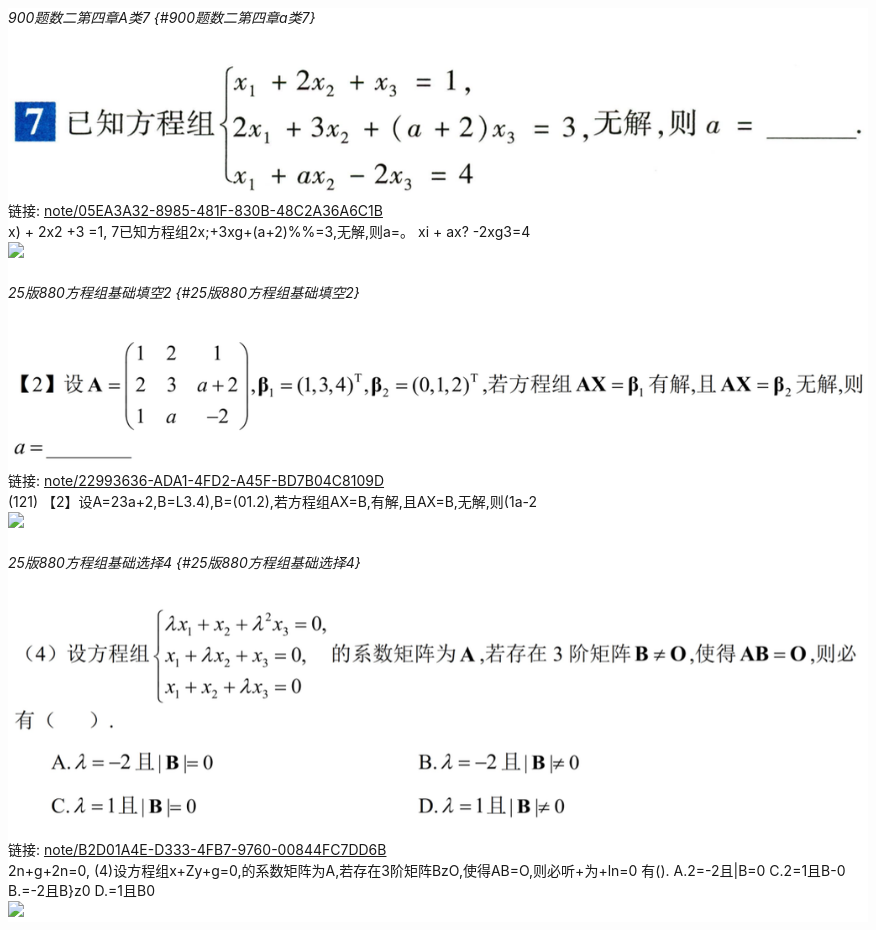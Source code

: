 ###### 900题数二第四章A类7  {#900题数二第四章a类7}

![](assets/xyn.png)\
链接:
[note/05EA3A32-8985-481F-830B-48C2A36A6C1B](marginnote4app://note/05EA3A32-8985-481F-830B-48C2A36A6C1B)\
x) + 2x2 +3 =1, 7已知方程组2x;+3xg+(a+2)%%=3,无解,则a=。 xi + ax?
-2xg3=4\
![](mmnotes://0.png)

###### 25版880方程组基础填空2  {#25版880方程组基础填空2}

![](assets/hqr.png)\
链接:
[note/22993636-ADA1-4FD2-A45F-BD7B04C8109D](marginnote4app://note/22993636-ADA1-4FD2-A45F-BD7B04C8109D)\
(121)
【2】设A=23a+2,B=L3.4),B=(01.2),若方程组AX=B,有解,且AX=B,无解,则(1a-2\
![](mmnotes://0.png)

###### 25版880方程组基础选择4  {#25版880方程组基础选择4}

![](assets/cae.png)\
链接:
[note/B2D01A4E-D333-4FB7-9760-00844FC7DD6B](marginnote4app://note/B2D01A4E-D333-4FB7-9760-00844FC7DD6B)\
2n+g+2n=0,
(4)设方程组x+Zy+g=0,的系数矩阵为A,若存在3阶矩阵BzO,使得AB=O,则必听+为+ln=0
有(). A.2=-2且\|B=0 C.2=1且B-0 B.=-2且B}z0 D.=1且B0\
![](mmnotes://0.png)
